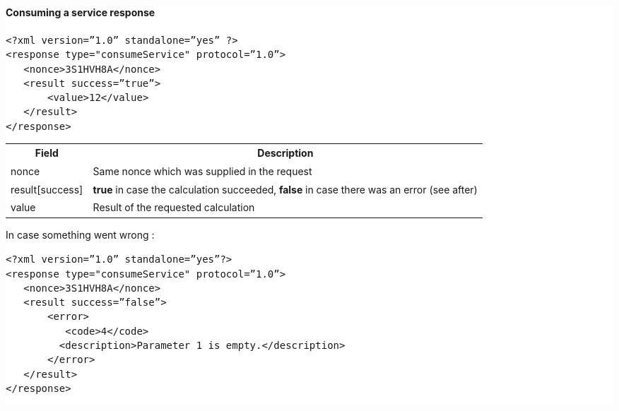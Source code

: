#### Consuming a service response ####

<pre>
&lt;?xml version=&#8221;1.0&#8221; standalone=&#8221;yes&#8221; ?&gt;
&lt;response type=&quot;consumeService&quot; protocol=&#8221;1.0&#8221;&gt;
   &lt;nonce&gt;3S1HVH8A&lt;/nonce&gt;
   &lt;result success=&#8221;true&#8221;&gt;
       &lt;value&gt;12&lt;/value&gt;
   &lt;/result&gt;
&lt;/response&gt;
</pre>

<table>
	<tr>
		<th>
			Field
		</th>
		<th>
			Description
		</th>
	</tr>
	<tr>
		<td>
			nonce
		</td>
		<td>
			Same nonce which was supplied in the request
		</td>
	</tr>
	<tr>
		<td>
			result[success]
		</td>
		<td>
			<strong>true</strong> in case the calculation succeeded, <strong>false</strong> in case there was an error (see after)
		</td>
	</tr>
	<tr>
		<td>
			value
		</td>
		<td>
			Result of the requested calculation
		</td>
	</tr>
<table>

In case something went wrong :

<pre>
&lt;?xml version=&#8221;1.0&#8221; standalone=&#8221;yes&#8221;?&gt;
&lt;response type=&quot;consumeService&quot; protocol=&#8221;1.0&#8221;&gt;
   &lt;nonce&gt;3S1HVH8A&lt;/nonce&gt;
   &lt;result success=&#8221;false&#8221;&gt;
       &lt;error&gt;
          &lt;code&gt;4&lt;/code&gt;
         &lt;description&gt;Parameter 1 is empty.&lt;/description&gt;
       &lt;/error&gt;
   &lt;/result&gt;
&lt;/response&gt;
</pre>
